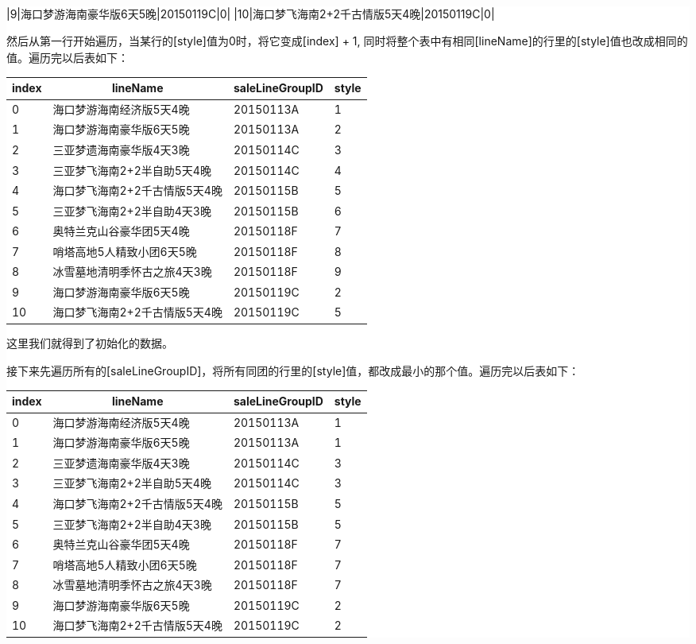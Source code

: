 |9|海口梦游海南豪华版6天5晚|20150119C|0|
|10|海口梦飞海南2+2千古情版5天4晚|20150119C|0|

然后从第一行开始遍历，当某行的[style]值为0时，将它变成[index] + 1,
同时将整个表中有相同[lineName]的行里的[style]值也改成相同的值。遍历完以后表如下：

| index | lineName | saleLineGroupID |style|
| ------  | ------| ------|------|
|0|海口梦游海南经济版5天4晚| 20150113A|1|
|1|海口梦游海南豪华版6天5晚| 20150113A|2|
|2|三亚梦遗海南豪华版4天3晚| 20150114C|3|
|3|三亚梦飞海南2+2半自助5天4晚| 20150114C|4|
|4|海口梦飞海南2+2千古情版5天4晚|20150115B|5|
|5|三亚梦飞海南2+2半自助4天3晚|20150115B|6|
|6|奥特兰克山谷豪华团5天4晚|20150118F|7|
|7|哨塔高地5人精致小团6天5晚|20150118F|8|
|8|冰雪墓地清明季怀古之旅4天3晚|20150118F|9|
|9|海口梦游海南豪华版6天5晚|20150119C|2|
|10|海口梦飞海南2+2千古情版5天4晚|20150119C|5|

这里我们就得到了初始化的数据。

接下来先遍历所有的[saleLineGroupID]，将所有同团的行里的[style]值，都改成最小的那个值。遍历完以后表如下：

| index | lineName | saleLineGroupID |style|
| ------  | ------| ------|------|
|0|海口梦游海南经济版5天4晚| 20150113A|1|
|1|海口梦游海南豪华版6天5晚| 20150113A|1|
|2|三亚梦遗海南豪华版4天3晚| 20150114C|3|
|3|三亚梦飞海南2+2半自助5天4晚| 20150114C|3|
|4|海口梦飞海南2+2千古情版5天4晚|20150115B|5|
|5|三亚梦飞海南2+2半自助4天3晚|20150115B|5|
|6|奥特兰克山谷豪华团5天4晚|20150118F|7|
|7|哨塔高地5人精致小团6天5晚|20150118F|7|
|8|冰雪墓地清明季怀古之旅4天3晚|20150118F|7|
|9|海口梦游海南豪华版6天5晚|20150119C|2|
|10|海口梦飞海南2+2千古情版5天4晚|20150119C|2|
